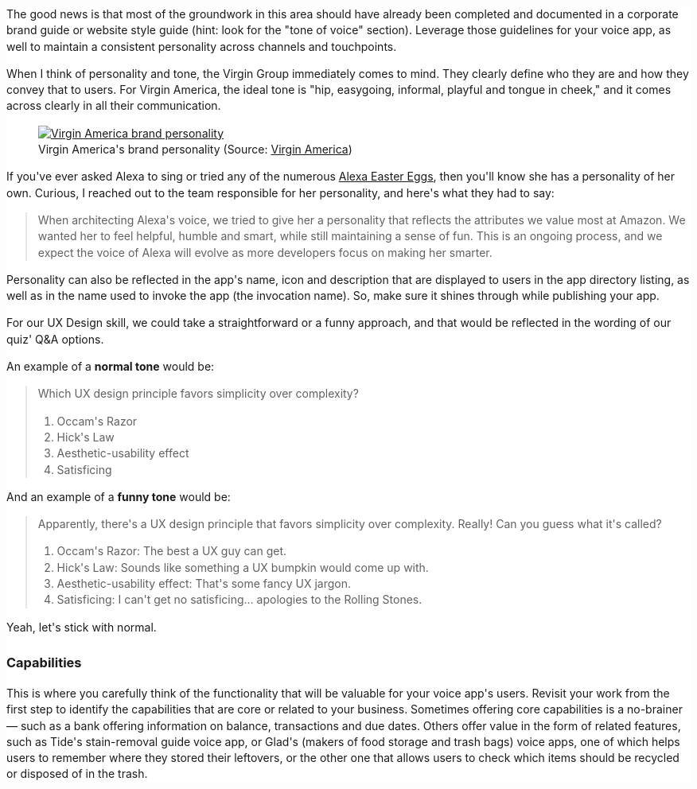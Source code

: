 The good news is that most of the groundwork in this area should have already been completed and documented in a corporate brand guide or website style guide (hint: look for the "tone of voice" section). Leverage those guidelines for your voice app, as well to maintain a consistent personality across channels and touchpoints.

When I think of personality and tone, the Virgin Group immediately comes to mind. They clearly define who they are and how they convey that to users. For Virgin America, the ideal tone is "hip, easygoing, informal, playful and tongue in cheek," and it comes across clearly in all their communication.</p>

<figure><a href="https://archive.smashing.media/assets/344dbf88-fdf9-42bb-adb4-46f01eedd629/3b543392-1e17-461c-b545-e5a8a70f2234/virgin-brand-personality-730w-opt.png"><img loading="lazy" decoding="async" src="https://archive.smashing.media/assets/344dbf88-fdf9-42bb-adb4-46f01eedd629/3b543392-1e17-461c-b545-e5a8a70f2234/virgin-brand-personality-730w-opt.png" alt="Virgin America brand personality" width="731" height="" /></a><figcaption>Virgin America's brand personality (Source: <a href="https://vxbrandguidelines.com/">Virgin America</a>)</figcaption></figure>

If you've ever asked Alexa to sing or tried any of the numerous <a href="https://turbofuture.com/consumer-electronics/200-Amusing-Amazon-Echo-Easter-Eggs">Alexa Easter Eggs</a>, then you'll know she has a personality of her own. Curious, I reached out to the team responsible for her personality, and here's what they had to say:
<blockquote>When architecting Alexa's voice, we tried to give her a personality that reflects the attributes we value most at Amazon. We wanted her to feel helpful, humble and smart, while still maintaining a sense of fun. This is an ongoing process, and we expect the voice of Alexa will evolve as more developers focus on making her smarter.</blockquote>

Personality can also be reflected in the app's name, icon and description that are displayed to users in the app directory listing, as well as in the name used to invoke the app (the invocation name). So, make sure it shines through while publishing your app.

For our UX Design skill, we could take a straightforward or a funny approach, and that would be reflected in the wording of our quiz' Q&amp;A options.

An example of a <strong>normal tone</strong> would be:
<blockquote>Which UX design principle favors simplicity over complexity?
<ol>
 	<li>Occam's Razor</li>
 	<li>Hick's Law</li>
 	<li>Aesthetic-usability effect</li>
 	<li>Satisficing</li>
</ol>

</blockquote>

And an example of a <strong>funny tone</strong> would be:
<blockquote>Apparently, there's a UX design principle that favors simplicity over complexity. Really! Can you guess what it's called?
<ol>
 	<li>Occam's Razor: The best a UX guy can get.</li>
 	<li>Hick's Law: Sounds like something a UX bumpkin would come up with.</li>
 	<li>Aesthetic-usability effect: That's some fancy UX jargon.</li>
 	<li>Satisficing: I can't get no satisficing… apologies to the Rolling Stones.</li>
</ol>

</blockquote>

Yeah, let's stick with normal.
### Capabilities

This is where you carefully think of the functionality that will be valuable for your voice app's users. Revisit your work from the first step to identify the capabilities that are core or related to your business. Sometimes offering core capabilities is a no-brainer — such as a bank offering information on balance, transactions and due dates. Others offer value in the form of related features, such as Tide's stain-removal guide voice app, or Glad's (makers of food storage and trash bags) voice apps, one of which helps users to remember where they stored their leftovers, or the other one that allows users to check which items should be recycled or disposed of in the trash.
